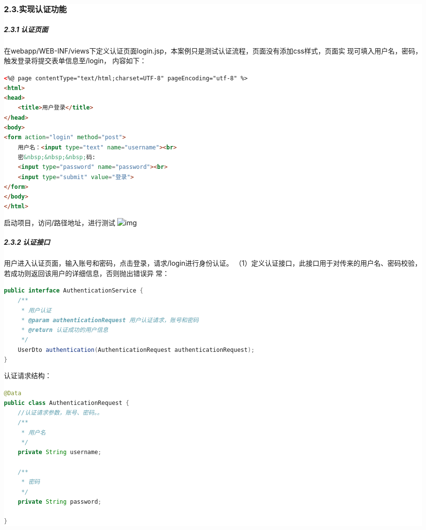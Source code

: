 ### 2.3.实现认证功能

##### 2.3.1 认证页面

在webapp/WEB-INF/views下定义认证页面login.jsp，本案例只是测试认证流程，页面没有添加css样式，页面实 现可填入用户名，密码，触发登录将提交表单信息至/login，
内容如下：

```html
<%@ page contentType="text/html;charset=UTF-8" pageEncoding="utf-8" %>
<html>
<head>
    <title>用户登录</title>
</head>
<body>
<form action="login" method="post">
    用户名：<input type="text" name="username"><br>
    密&nbsp;&nbsp;&nbsp;码:
    <input type="password" name="password"><br>
    <input type="submit" value="登录">
</form>
</body>
</html>
```

启动项目，访问/路径地址，进行测试
![img](https://gitlab.com/apzs/image/-/raw/master/image/1936533-20210513221339789-1232449782.png)

##### 2.3.2 认证接口

用户进入认证页面，输入账号和密码，点击登录，请求/login进行身份认证。
（1）定义认证接口，此接口用于对传来的用户名、密码校验，若成功则返回该用户的详细信息，否则抛出错误异 常：

```java
public interface AuthenticationService {
    /**
     * 用户认证
     * @param authenticationRequest 用户认证请求，账号和密码
     * @return 认证成功的用户信息
     */
    UserDto authentication(AuthenticationRequest authenticationRequest);
}
```

认证请求结构：

```java
@Data
public class AuthenticationRequest {
    //认证请求参数，账号、密码。。
    /**
     * 用户名
     */
    private String username;

    /**
     * 密码
     */
    private String password;

}
```

